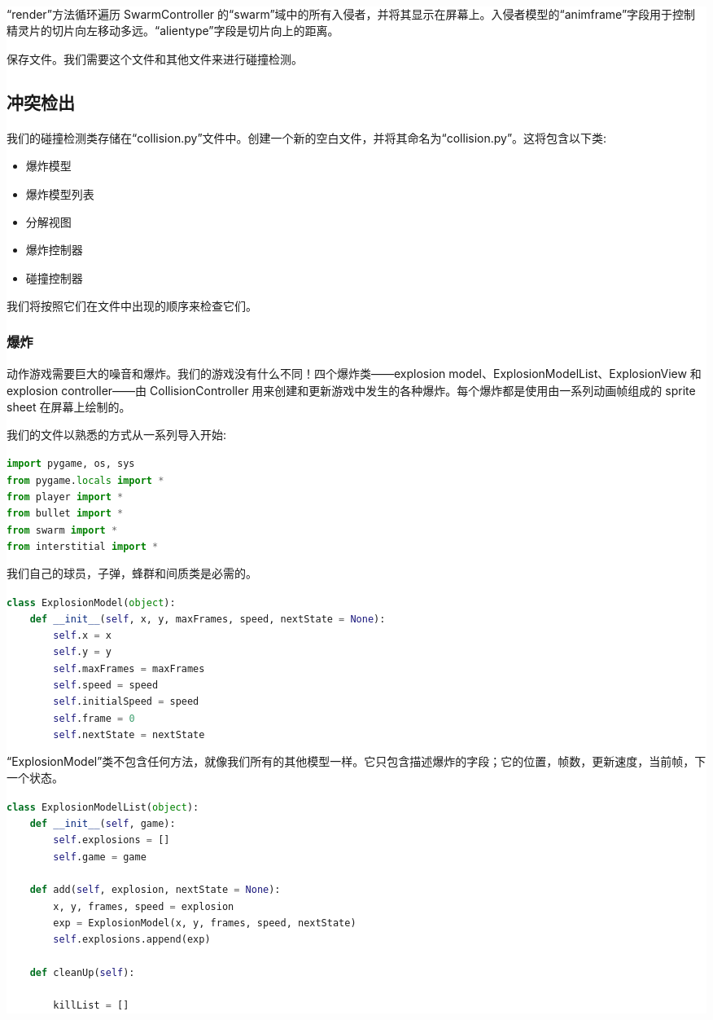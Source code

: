 “render”方法循环遍历 SwarmController 的“swarm”域中的所有入侵者，并将其显示在屏幕上。入侵者模型的“animframe”字段用于控制精灵片的切片向左移动多远。“alientype”字段是切片向上的距离。

保存文件。我们需要这个文件和其他文件来进行碰撞检测。

## 冲突检出

我们的碰撞检测类存储在“collision.py”文件中。创建一个新的空白文件，并将其命名为“collision.py”。这将包含以下类:

*   爆炸模型

*   爆炸模型列表

*   分解视图

*   爆炸控制器

*   碰撞控制器

我们将按照它们在文件中出现的顺序来检查它们。

### 爆炸

动作游戏需要巨大的噪音和爆炸。我们的游戏没有什么不同！四个爆炸类——explosion model、ExplosionModelList、ExplosionView 和 explosion controller——由 CollisionController 用来创建和更新游戏中发生的各种爆炸。每个爆炸都是使用由一系列动画帧组成的 sprite sheet 在屏幕上绘制的。

我们的文件以熟悉的方式从一系列导入开始:

```py
import pygame, os, sys
from pygame.locals import *
from player import *
from bullet import *
from swarm import *
from interstitial import *

```

我们自己的球员，子弹，蜂群和间质类是必需的。

```py
class ExplosionModel(object):
    def __init__(self, x, y, maxFrames, speed, nextState = None):
        self.x = x
        self.y = y
        self.maxFrames = maxFrames
        self.speed = speed
        self.initialSpeed = speed
        self.frame = 0
        self.nextState = nextState

```

“ExplosionModel”类不包含任何方法，就像我们所有的其他模型一样。它只包含描述爆炸的字段；它的位置，帧数，更新速度，当前帧，下一个状态。

```py
class ExplosionModelList(object):
    def __init__(self, game):
        self.explosions = []
        self.game = game

    def add(self, explosion, nextState = None):
        x, y, frames, speed = explosion
        exp = ExplosionModel(x, y, frames, speed, nextState)
        self.explosions.append(exp)

    def cleanUp(self):

        killList = []

```